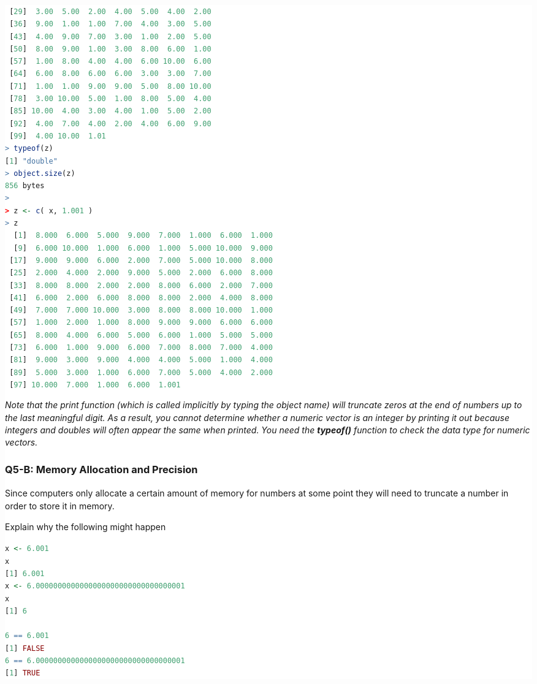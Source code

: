 ```r
 [29]  3.00  5.00  2.00  4.00  5.00  4.00  2.00
 [36]  9.00  1.00  1.00  7.00  4.00  3.00  5.00
 [43]  4.00  9.00  7.00  3.00  1.00  2.00  5.00
 [50]  8.00  9.00  1.00  3.00  8.00  6.00  1.00
 [57]  1.00  8.00  4.00  4.00  6.00 10.00  6.00
 [64]  6.00  8.00  6.00  6.00  3.00  3.00  7.00
 [71]  1.00  1.00  9.00  9.00  5.00  8.00 10.00
 [78]  3.00 10.00  5.00  1.00  8.00  5.00  4.00
 [85] 10.00  4.00  3.00  4.00  1.00  5.00  2.00
 [92]  4.00  7.00  4.00  2.00  4.00  6.00  9.00
 [99]  4.00 10.00  1.01
> typeof(z)
[1] "double"
> object.size(z)
856 bytes
>
> z <- c( x, 1.001 )
> z
  [1]  8.000  6.000  5.000  9.000  7.000  1.000  6.000  1.000
  [9]  6.000 10.000  1.000  6.000  1.000  5.000 10.000  9.000
 [17]  9.000  9.000  6.000  2.000  7.000  5.000 10.000  8.000
 [25]  2.000  4.000  2.000  9.000  5.000  2.000  6.000  8.000
 [33]  8.000  8.000  2.000  2.000  8.000  6.000  2.000  7.000
 [41]  6.000  2.000  6.000  8.000  8.000  2.000  4.000  8.000
 [49]  7.000  7.000 10.000  3.000  8.000  8.000 10.000  1.000
 [57]  1.000  2.000  1.000  8.000  9.000  9.000  6.000  6.000
 [65]  8.000  4.000  6.000  5.000  6.000  1.000  5.000  5.000
 [73]  6.000  1.000  9.000  6.000  7.000  8.000  7.000  4.000
 [81]  9.000  3.000  9.000  4.000  4.000  5.000  1.000  4.000
 [89]  5.000  3.000  1.000  6.000  7.000  5.000  4.000  2.000
 [97] 10.000  7.000  1.000  6.000  1.001
```

*Note that the print function (which is called implicitly by typing the object name) will truncate zeros at the end of numbers up to the last meaningful digit. As a result, you cannot determine whether a numeric vector is an integer by printing it out because integers and doubles will often appear the same when printed. You need the **typeof()** function to check the data type for numeric vectors.*
  
  
  
### Q5-B: Memory Allocation and Precision
  
Since computers only allocate a certain amount of memory for numbers at some point they will need to truncate a number in order to store it in memory. 

Explain why the following might happen
  
```r
x <- 6.001
x
[1] 6.001
x <- 6.0000000000000000000000000000000001
x
[1] 6
 
6 == 6.001
[1] FALSE
6 == 6.0000000000000000000000000000000001
[1] TRUE
```
